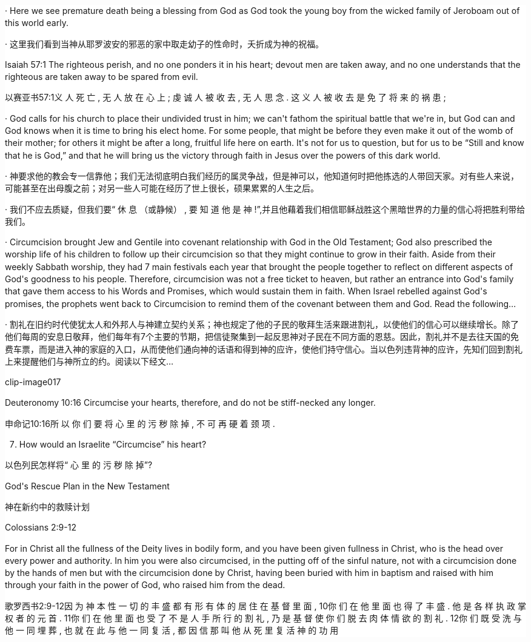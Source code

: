 · Here we see premature death being a blessing from God as God took the young boy from the wicked family of Jeroboam out of this world early.

· 这里我们看到当神从耶罗波安的邪恶的家中取走幼子的性命时，夭折成为神的祝福。

Isaiah 57:1 The righteous perish, and no one ponders it in his heart; devout men are taken away, and no one understands that the righteous are taken away to be spared from evil.

以赛亚书57:1义 人 死 亡 , 无 人 放 在 心 上 ; 虔 诚 人 被 收 去 , 无 人 思 念 . 这 义 人 被 收 去 是 免 了 将 来 的 祸 患 ;

· God calls for his church to place their undivided trust in him; we can't fathom the spiritual battle that we're in, but God can and God knows when it is time to bring his elect home. For some people, that might be before they even make it out of the womb of their mother; for others it might be after a long, fruitful life here on earth. It's not for us to question, but for us to be “Still and know that he is God,” and that he will bring us the victory through faith in Jesus over the powers of this dark world.

· 神要求他的教会专一信靠他；我们无法彻底明白我们经历的属灵争战，但是神可以，他知道何时把他拣选的人带回天家。对有些人来说，可能甚至在出母腹之前；对另一些人可能在经历了世上很长，硕果累累的人生之后。

· 我们不应去质疑，但我们要“ 休 息 （或静候） , 要 知 道 他 是 神 !”,并且他藉着我们相信耶稣战胜这个黑暗世界的力量的信心将把胜利带给我们。

· Circumcision brought Jew and Gentile into covenant relationship with God in the Old Testament; God also prescribed the worship life of his children to follow up their circumcision so that they might continue to grow in their faith. Aside from their weekly Sabbath worship, they had 7 main festivals each year that brought the people together to reflect on different aspects of God's goodness to his people. Therefore, circumcision was not a free ticket to heaven, but rather an entrance into God's family that gave them access to his Words and Promises, which would sustain them in faith. When Israel rebelled against God's promises, the prophets went back to Circumcision to remind them of the covenant between them and God. Read the following…

· 割礼在旧约时代使犹太人和外邦人与神建立契约关系；神也规定了他的子民的敬拜生活来跟进割礼，以使他们的信心可以继续增长。除了他们每周的安息日敬拜，他们每年有7个主要的节期，把信徒聚集到一起反思神对子民在不同方面的恩慈。因此，割礼并不是去往天国的免费车票，而是进入神的家庭的入口，从而使他们通向神的话语和得到神的应许，使他们持守信心。当以色列违背神的应许，先知们回到割礼上来提醒他们与神所立的约。阅读以下经文…

clip-image017

Deuteronomy 10:16 Circumcise your hearts, therefore, and do not be stiff-necked any longer.

申命记10:16所 以 你 们 要 将 心 里 的 污 秽 除 掉 , 不 可 再 硬 着 颈 项 .

7. How would an Israelite “Circumcise” his heart?

以色列民怎样将“ 心 里 的 污 秽 除 掉”?

God's Rescue Plan in the New Testament

神在新约中的救赎计划

Colossians 2:9-12

For in Christ all the fullness of the Deity lives in bodily form, and you have been given fullness in Christ, who is the head over every power and authority. In him you were also circumcised, in the putting off of the sinful nature, not with a circumcision done by the hands of men but with the circumcision done by Christ, having been buried with him in baptism and raised with him through your faith in the power of God, who raised him from the dead.

歌罗西书2:9-12因 为 神 本 性 一 切 的 丰 盛 都 有 形 有 体 的 居 住 在 基 督 里 面 , 10你 们 在 他 里 面 也 得 了 丰 盛 . 他 是 各 样 执 政 掌 权 者 的 元 首 . 11你 们 在 他 里 面 也 受 了 不 是 人 手 所 行 的 割 礼 , 乃 是 基 督 使 你 们 脱 去 肉 体 情 欲 的 割 礼 . 12你 们 既 受 洗 与 他 一 同 埋 葬 , 也 就 在 此 与 他 一 同 复 活 , 都 因 信 那 叫 他 从 死 里 复 活 神 的 功 用
